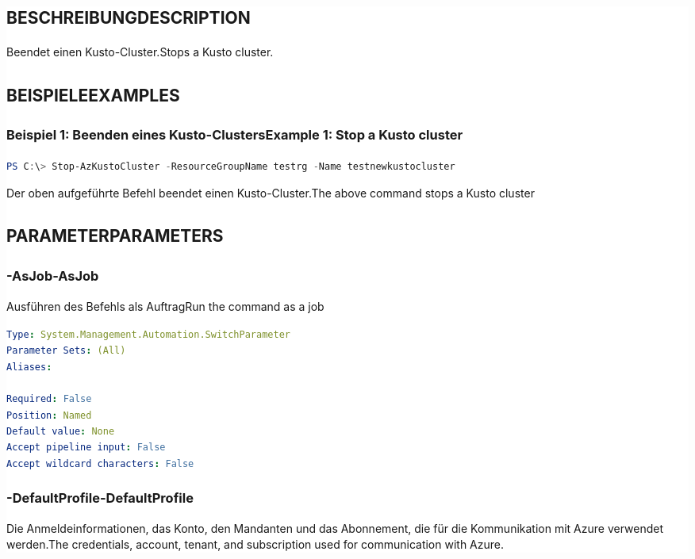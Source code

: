 ## <span data-ttu-id="a2a4f-107">BESCHREIBUNG</span><span class="sxs-lookup"><span data-stu-id="a2a4f-107">DESCRIPTION</span></span>
<span data-ttu-id="a2a4f-108">Beendet einen Kusto-Cluster.</span><span class="sxs-lookup"><span data-stu-id="a2a4f-108">Stops a Kusto cluster.</span></span>

## <span data-ttu-id="a2a4f-109">BEISPIELE</span><span class="sxs-lookup"><span data-stu-id="a2a4f-109">EXAMPLES</span></span>

### <span data-ttu-id="a2a4f-110">Beispiel 1: Beenden eines Kusto-Clusters</span><span class="sxs-lookup"><span data-stu-id="a2a4f-110">Example 1: Stop a Kusto cluster</span></span>
```powershell
PS C:\> Stop-AzKustoCluster -ResourceGroupName testrg -Name testnewkustocluster
```

<span data-ttu-id="a2a4f-111">Der oben aufgeführte Befehl beendet einen Kusto-Cluster.</span><span class="sxs-lookup"><span data-stu-id="a2a4f-111">The above command stops a Kusto cluster</span></span>

## <span data-ttu-id="a2a4f-112">PARAMETER</span><span class="sxs-lookup"><span data-stu-id="a2a4f-112">PARAMETERS</span></span>

### <span data-ttu-id="a2a4f-113">-AsJob</span><span class="sxs-lookup"><span data-stu-id="a2a4f-113">-AsJob</span></span>
<span data-ttu-id="a2a4f-114">Ausführen des Befehls als Auftrag</span><span class="sxs-lookup"><span data-stu-id="a2a4f-114">Run the command as a job</span></span>

```yaml
Type: System.Management.Automation.SwitchParameter
Parameter Sets: (All)
Aliases:

Required: False
Position: Named
Default value: None
Accept pipeline input: False
Accept wildcard characters: False
```

### <span data-ttu-id="a2a4f-115">-DefaultProfile</span><span class="sxs-lookup"><span data-stu-id="a2a4f-115">-DefaultProfile</span></span>
<span data-ttu-id="a2a4f-116">Die Anmeldeinformationen, das Konto, den Mandanten und das Abonnement, die für die Kommunikation mit Azure verwendet werden.</span><span class="sxs-lookup"><span data-stu-id="a2a4f-116">The credentials, account, tenant, and subscription used for communication with Azure.</span></span>
